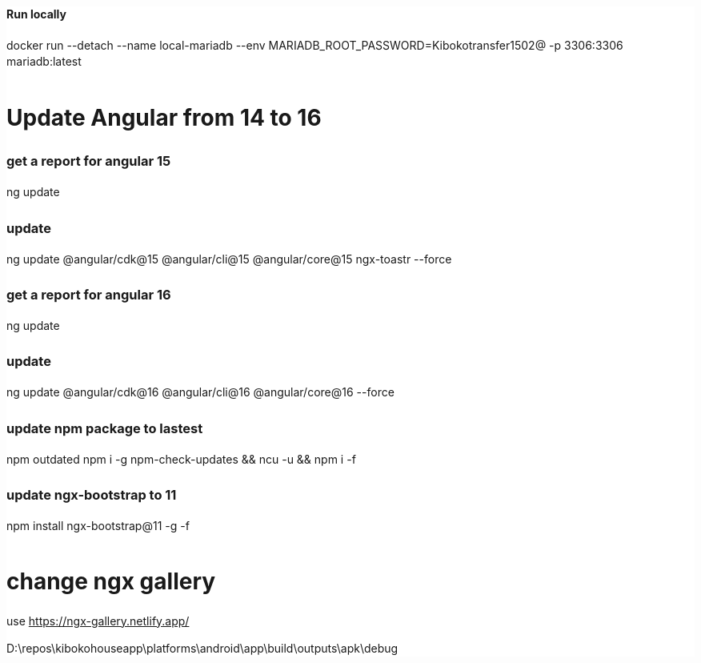 #### Run locally

docker run --detach --name local-mariadb --env MARIADB_ROOT_PASSWORD=Kibokotransfer1502@  -p 3306:3306 mariadb:latest 



# Update Angular from 14 to 16
### get a report for angular 15
ng update
### update
ng update @angular/cdk@15 @angular/cli@15 @angular/core@15 ngx-toastr --force
### get a report for angular 16
ng update
### update
ng update @angular/cdk@16 @angular/cli@16 @angular/core@16 --force

### update npm package to lastest
npm outdated
npm i -g npm-check-updates && ncu -u && npm i -f
### update ngx-bootstrap to 11
npm install ngx-bootstrap@11 -g -f

# change ngx gallery
use https://ngx-gallery.netlify.app/


D:\repos\kibokohouseapp\platforms\android\app\build\outputs\apk\debug
